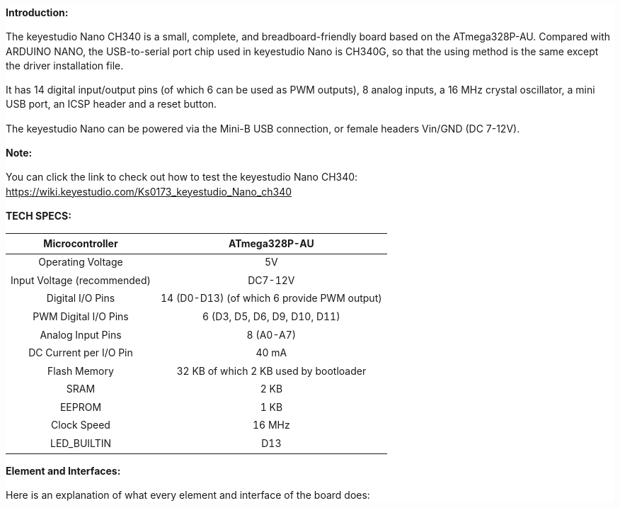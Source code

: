 **Introduction:**

The keyestudio Nano CH340 is a small, complete, and breadboard-friendly board based on the ATmega328P-AU. Compared with ARDUINO NANO, the USB-to-serial port chip used in keyestudio Nano is CH340G, so that the using method is the same except the driver installation file.

It has 14 digital input/output pins (of which 6 can be used as PWM outputs), 8 analog inputs, a 16 MHz crystal oscillator, a mini USB port, an ICSP header and a reset button.

The keyestudio Nano can be powered via the Mini-B USB connection, or female headers Vin/GND (DC 7-12V).

**Note:**

You can click the link to check out how to test the keyestudio Nano CH340: https://wiki.keyestudio.com/Ks0173_keyestudio_Nano_ch340

**TECH SPECS:**

|       Microcontroller       |                ATmega328P-AU                 |
| :-------------------------: | :------------------------------------------: |
|      Operating Voltage      |                      5V                      |
| Input Voltage (recommended) |                   DC7-12V                    |
|      Digital I/O Pins       | 14 (D0-D13)  (of which 6 provide PWM output) |
|    PWM Digital I/O Pins     |         6 (D3, D5, D6, D9, D10, D11)         |
|      Analog Input Pins      |                  8 (A0-A7)                   |
|   DC Current per I/O Pin    |                    40 mA                     |
|        Flash Memory         |    32 KB of which 2 KB used by bootloader    |
|            SRAM             |                     2 KB                     |
|           EEPROM            |                     1 KB                     |
|         Clock Speed         |                    16 MHz                    |
|         LED_BUILTIN         |                     D13                      |

**Element and Interfaces:**

Here is an explanation of what every element and interface of the board does:
